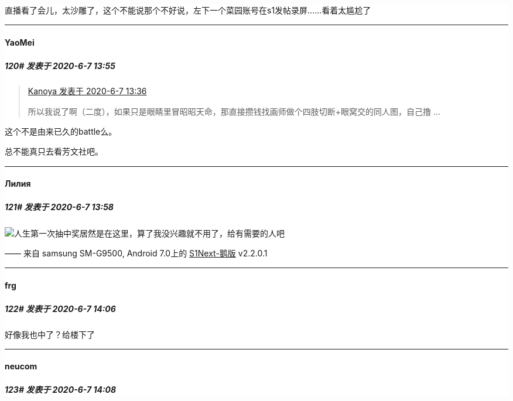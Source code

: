 


直播看了会儿，太沙雕了，这个不能说那个不好说，左下一个菜园账号在s1发帖录屏……看着太尴尬了







*****

####  YaoMei  
##### 120#       发表于 2020-6-7 13:55



<blockquote><a href="httphttps://bbs.saraba1st.com/2b/forum.php?mod=redirect&amp;goto=findpost&amp;pid=47708879&amp;ptid=1939742" target="_blank">Kanoya 发表于 2020-6-7 13:36</a>

所以我说了啊（二度），如果只是眼睛里冒昭昭天命，那直接攒钱找画师做个四肢切断+眼窝交的同人图，自己撸 ...</blockquote>
这个不是由来已久的battle么。

总不能真只去看芳文社吧。







*****

####  Лилия  
##### 121#       发表于 2020-6-7 13:58



<img src="https://static.saraba1st.com/image/smiley/face2017/002.png" referrerpolicy="no-referrer">人生第一次抽中奖居然是在这里，算了我没兴趣就不用了，给有需要的人吧

—— 来自 samsung SM-G9500, Android 7.0上的 [S1Next-鹅版](https://github.com/ykrank/S1-Next/releases) v2.2.0.1







*****

####  frg  
##### 122#       发表于 2020-6-7 14:06




好像我也中了？给楼下了







*****

####  neucom  
##### 123#       发表于 2020-6-7 14:08
